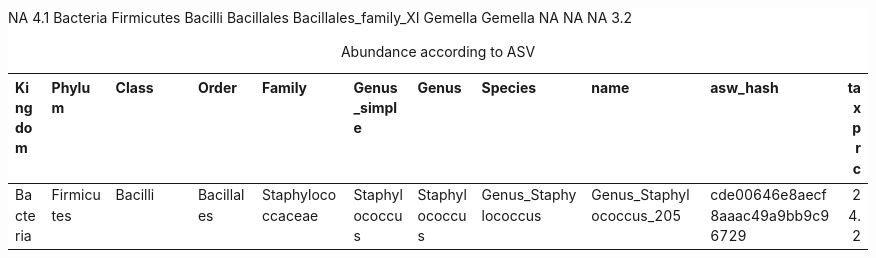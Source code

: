 <td align="left">NA</td>
<td align="right">4.1</td>
</tr>
<tr class="even">
<td align="left">Bacteria</td>
<td align="left">Firmicutes</td>
<td align="left">Bacilli</td>
<td align="left">Bacillales</td>
<td align="left">Bacillales_family_XI</td>
<td align="left">Gemella</td>
<td align="left">Gemella</td>
<td align="left">NA</td>
<td align="left">NA</td>
<td align="left">NA</td>
<td align="right">3.2</td>
</tr>
</tbody>
</table>

<table>
<caption>Abundance according to ASV</caption>
<colgroup>
<col width="4%" />
<col width="7%" />
<col width="9%" />
<col width="7%" />
<col width="10%" />
<col width="7%" />
<col width="7%" />
<col width="12%" />
<col width="13%" />
<col width="15%" />
<col width="3%" />
</colgroup>
<thead>
<tr class="header">
<th align="left">Kingdom</th>
<th align="left">Phylum</th>
<th align="left">Class</th>
<th align="left">Order</th>
<th align="left">Family</th>
<th align="left">Genus_simple</th>
<th align="left">Genus</th>
<th align="left">Species</th>
<th align="left">name</th>
<th align="left">asw_hash</th>
<th align="right">taxprc</th>
</tr>
</thead>
<tbody>
<tr class="odd">
<td align="left">Bacteria</td>
<td align="left">Firmicutes</td>
<td align="left">Bacilli</td>
<td align="left">Bacillales</td>
<td align="left">Staphylococcaceae</td>
<td align="left">Staphylococcus</td>
<td align="left">Staphylococcus</td>
<td align="left">Genus_Staphylococcus</td>
<td align="left">Genus_Staphylococcus_205</td>
<td align="left">cde00646e8aecf8aaac49a9bb9c96729</td>
<td align="right">24.2</td>
</tr>
<tr class="even">
